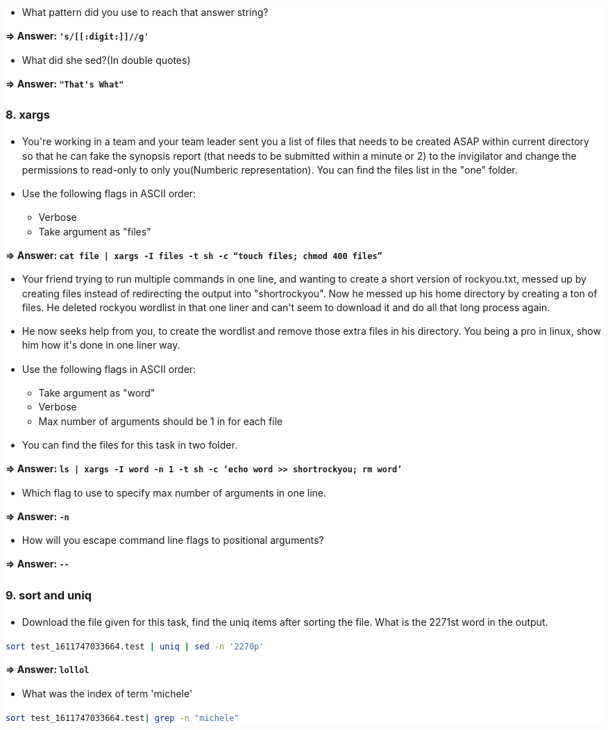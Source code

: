- What pattern did you use to reach that answer string?

**=> Answer: `'s/[[:digit:]]//g'`**

- What did she sed?(In double quotes)

**=> Answer: `"That's What"`**

### 8. xargs
- You're working in a team and your team leader sent you a list of files that needs to be created ASAP within current directory so that he can fake the synopsis report (that needs to be submitted within a minute or 2) to the invigilator and change the permissions to read-only to only you(Numberic representation). You can find the files list in the "one" folder.

- Use the following flags in ASCII order:
    - Verbose
    - Take argument as "files"

**=> Answer: `cat file | xargs -I files -t sh -c “touch files; chmod 400 files”`**

- Your friend trying to run multiple commands in one line, and wanting to create a short version of rockyou.txt, messed up by creating files instead of redirecting the output into "shortrockyou". Now he messed up his home directory by creating a ton of files. He deleted rockyou wordlist in that one liner and can't seem to download it and do all that long process again.

- He now seeks help from you, to create the wordlist and remove those extra files in his directory. You being a pro in linux, show him how it's done in one liner way.

- Use the following flags in ASCII order:

    - Take argument as "word"
    - Verbose
    - Max number of arguments should be 1 in for each file
- You can find the files for this task in two folder.

**=> Answer: `ls | xargs -I word -n 1 -t sh -c ‘echo word >> shortrockyou; rm word’`**

- Which flag to use to specify max number of arguments in one line.

**=> Answer: `-n`**

- How will you escape command line flags to positional arguments?

**=> Answer: `--`**

### 9. sort and uniq
- Download the file given for this task, find the uniq items after sorting the file. What is the 2271st word in the output.
```bash
sort test_1611747033664.test | uniq | sed -n '2270p'
```

**=> Answer: `lollol`**

- What was the index of term 'michele'
```bash
sort test_1611747033664.test| grep -n "michele"
```
